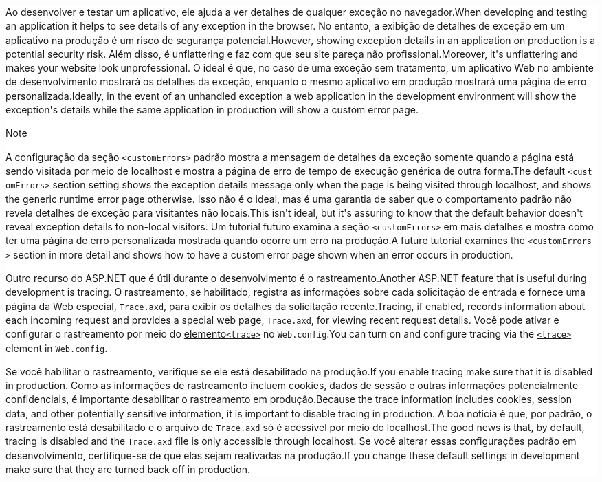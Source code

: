 <span data-ttu-id="c72b4-158">Ao desenvolver e testar um aplicativo, ele ajuda a ver detalhes de qualquer exceção no navegador.</span><span class="sxs-lookup"><span data-stu-id="c72b4-158">When developing and testing an application it helps to see details of any exception in the browser.</span></span> <span data-ttu-id="c72b4-159">No entanto, a exibição de detalhes de exceção em um aplicativo na produção é um risco de segurança potencial.</span><span class="sxs-lookup"><span data-stu-id="c72b4-159">However, showing exception details in an application on production is a potential security risk.</span></span> <span data-ttu-id="c72b4-160">Além disso, é unflattering e faz com que seu site pareça não profissional.</span><span class="sxs-lookup"><span data-stu-id="c72b4-160">Moreover, it's unflattering and makes your website look unprofessional.</span></span> <span data-ttu-id="c72b4-161">O ideal é que, no caso de uma exceção sem tratamento, um aplicativo Web no ambiente de desenvolvimento mostrará os detalhes da exceção, enquanto o mesmo aplicativo em produção mostrará uma página de erro personalizada.</span><span class="sxs-lookup"><span data-stu-id="c72b4-161">Ideally, in the event of an unhandled exception a web application in the development environment will show the exception's details while the same application in production will show a custom error page.</span></span>

> [!NOTE]
> <span data-ttu-id="c72b4-162">A configuração da seção `<customErrors>` padrão mostra a mensagem de detalhes da exceção somente quando a página está sendo visitada por meio de localhost e mostra a página de erro de tempo de execução genérica de outra forma.</span><span class="sxs-lookup"><span data-stu-id="c72b4-162">The default `<customErrors>` section setting shows the exception details message only when the page is being visited through localhost, and shows the generic runtime error page otherwise.</span></span> <span data-ttu-id="c72b4-163">Isso não é o ideal, mas é uma garantia de saber que o comportamento padrão não revela detalhes de exceção para visitantes não locais.</span><span class="sxs-lookup"><span data-stu-id="c72b4-163">This isn't ideal, but it's assuring to know that the default behavior doesn't reveal exception details to non-local visitors.</span></span> <span data-ttu-id="c72b4-164">Um tutorial futuro examina a seção `<customErrors>` em mais detalhes e mostra como ter uma página de erro personalizada mostrada quando ocorre um erro na produção.</span><span class="sxs-lookup"><span data-stu-id="c72b4-164">A future tutorial examines the `<customErrors>` section in more detail and shows how to have a custom error page shown when an error occurs in production.</span></span>

<span data-ttu-id="c72b4-165">Outro recurso do ASP.NET que é útil durante o desenvolvimento é o rastreamento.</span><span class="sxs-lookup"><span data-stu-id="c72b4-165">Another ASP.NET feature that is useful during development is tracing.</span></span> <span data-ttu-id="c72b4-166">O rastreamento, se habilitado, registra as informações sobre cada solicitação de entrada e fornece uma página da Web especial, `Trace.axd`, para exibir os detalhes da solicitação recente.</span><span class="sxs-lookup"><span data-stu-id="c72b4-166">Tracing, if enabled, records information about each incoming request and provides a special web page, `Trace.axd`, for viewing recent request details.</span></span> <span data-ttu-id="c72b4-167">Você pode ativar e configurar o rastreamento por meio do [elemento`<trace>`](https://msdn.microsoft.com/library/6915t83k.aspx) no `Web.config`.</span><span class="sxs-lookup"><span data-stu-id="c72b4-167">You can turn on and configure tracing via the [`<trace>` element](https://msdn.microsoft.com/library/6915t83k.aspx) in `Web.config`.</span></span>

<span data-ttu-id="c72b4-168">Se você habilitar o rastreamento, verifique se ele está desabilitado na produção.</span><span class="sxs-lookup"><span data-stu-id="c72b4-168">If you enable tracing make sure that it is disabled in production.</span></span> <span data-ttu-id="c72b4-169">Como as informações de rastreamento incluem cookies, dados de sessão e outras informações potencialmente confidenciais, é importante desabilitar o rastreamento em produção.</span><span class="sxs-lookup"><span data-stu-id="c72b4-169">Because the trace information includes cookies, session data, and other potentially sensitive information, it is important to disable tracing in production.</span></span> <span data-ttu-id="c72b4-170">A boa notícia é que, por padrão, o rastreamento está desabilitado e o arquivo de `Trace.axd` só é acessível por meio do localhost.</span><span class="sxs-lookup"><span data-stu-id="c72b4-170">The good news is that, by default, tracing is disabled and the `Trace.axd` file is only accessible through localhost.</span></span> <span data-ttu-id="c72b4-171">Se você alterar essas configurações padrão em desenvolvimento, certifique-se de que elas sejam reativadas na produção.</span><span class="sxs-lookup"><span data-stu-id="c72b4-171">If you change these default settings in development make sure that they are turned back off in production.</span></span>
